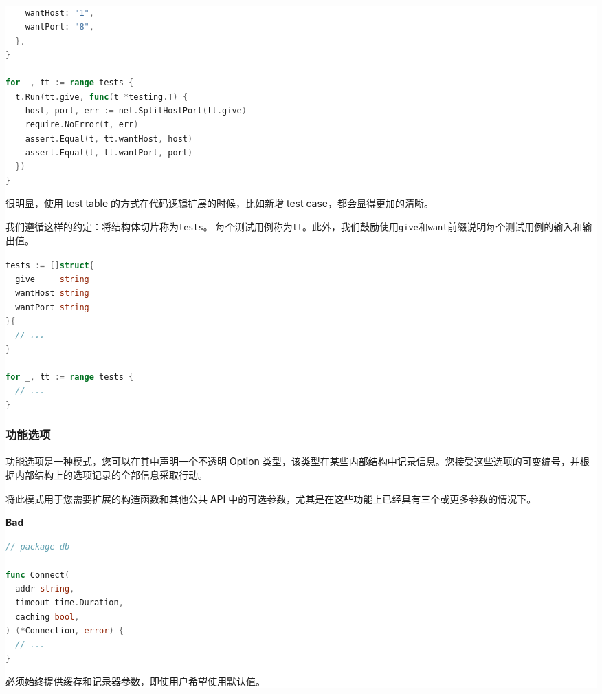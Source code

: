 ```go
    wantHost: "1",
    wantPort: "8",
  },
}

for _, tt := range tests {
  t.Run(tt.give, func(t *testing.T) {
    host, port, err := net.SplitHostPort(tt.give)
    require.NoError(t, err)
    assert.Equal(t, tt.wantHost, host)
    assert.Equal(t, tt.wantPort, port)
  })
}
```

很明显，使用 test table 的方式在代码逻辑扩展的时候，比如新增 test case，都会显得更加的清晰。

我们遵循这样的约定：将结构体切片称为`tests`。 每个测试用例称为`tt`。此外，我们鼓励使用`give`和`want`前缀说明每个测试用例的输入和输出值。

```go
tests := []struct{
  give     string
  wantHost string
  wantPort string
}{
  // ...
}

for _, tt := range tests {
  // ...
}
```

### 功能选项

功能选项是一种模式，您可以在其中声明一个不透明 Option 类型，该类型在某些内部结构中记录信息。您接受这些选项的可变编号，并根据内部结构上的选项记录的全部信息采取行动。

将此模式用于您需要扩展的构造函数和其他公共 API 中的可选参数，尤其是在这些功能上已经具有三个或更多参数的情况下。

**Bad**

```go
// package db

func Connect(
  addr string,
  timeout time.Duration,
  caching bool,
) (*Connection, error) {
  // ...
}
```

必须始终提供缓存和记录器参数，即使用户希望使用默认值。
